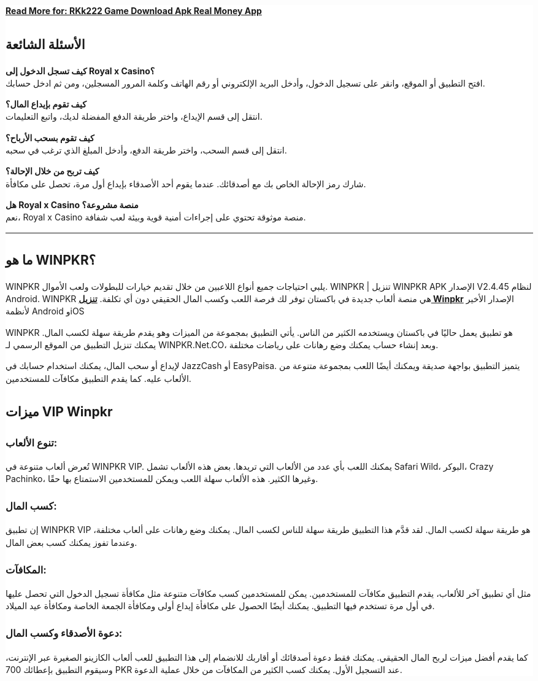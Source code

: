 **[Read More for: RKk222 Game Download Apk Real Money App](tr/blog/kk222-game-download-apk-real-money-app "Kk222 Game Download Apk Real Money App")**

## الأسئلة الشائعة

**كيف تسجل الدخول إلى Royal x Casino؟**  
افتح التطبيق أو الموقع، وانقر على تسجيل الدخول، وأدخل البريد الإلكتروني أو رقم الهاتف وكلمة المرور المسجلين، ومن ثم ادخل حسابك.

**كيف تقوم بإيداع المال؟**  
انتقل إلى قسم الإيداع، واختر طريقة الدفع المفضلة لديك، واتبع التعليمات.

**كيف تقوم بسحب الأرباح؟**  
انتقل إلى قسم السحب، واختر طريقة الدفع، وأدخل المبلغ الذي ترغب في سحبه.

**كيف تربح من خلال الإحالة؟**  
شارك رمز الإحالة الخاص بك مع أصدقائك. عندما يقوم أحد الأصدقاء بإيداع أول مرة، تحصل على مكافأة.

**هل Royal x Casino منصة مشروعة؟**  
نعم، Royal x Casino منصة موثوقة تحتوي على إجراءات أمنية قوية وبيئة لعب شفافة.

---

## ما هو WINPKR؟

WINPKR يلبي احتياجات جميع أنواع اللاعبين من خلال تقديم خيارات للبطولات ولعب الأموال. WINPKR | تنزيل WINPKR APK الإصدار V2.4.45 لنظام Android. WINPKR هي منصة ألعاب جديدة في باكستان توفر لك فرصة اللعب وكسب المال الحقيقي دون أي تكلفة. [**تنزيل Winpkr**](https://winpkrapk.com/ ) الإصدار الأخير لأنظمة Android وiOS

WINPKR هو تطبيق يعمل حاليًا في باكستان ويستخدمه الكثير من الناس. يأتي التطبيق بمجموعة من الميزات وهو يقدم طريقة سهلة لكسب المال. يمكنك تنزيل التطبيق من الموقع الرسمي لـ WINPKR.Net.CO، وبعد إنشاء حساب يمكنك وضع رهانات على رياضات مختلفة.

لإيداع أو سحب المال، يمكنك استخدام حسابك في JazzCash أو EasyPaisa. يتميز التطبيق بواجهة صديقة ويمكنك أيضًا اللعب بمجموعة متنوعة من الألعاب عليه. كما يقدم التطبيق مكافآت للمستخدمين.

## ميزات VIP Winpkr

### تنوع الألعاب:
تُعرض ألعاب متنوعة في WINPKR VIP. يمكنك اللعب بأي عدد من الألعاب التي تريدها. بعض هذه الألعاب تشمل Safari Wild، البوكر، Crazy Pachinko، وغيرها الكثير. هذه الألعاب سهلة اللعب ويمكن للمستخدمين الاستمتاع بها حقًا.

### كسب المال:
إن تطبيق WINPKR VIP هو طريقة سهلة لكسب المال. لقد قدَّم هذا التطبيق طريقة سهلة للناس لكسب المال. يمكنك وضع رهانات على ألعاب مختلفة، وعندما تفوز يمكنك كسب بعض المال.

### المكافآت:
مثل أي تطبيق آخر للألعاب، يقدم التطبيق مكافآت للمستخدمين. يمكن للمستخدمين كسب مكافآت متنوعة مثل مكافأة تسجيل الدخول التي تحصل عليها في أول مرة تستخدم فيها التطبيق. يمكنك أيضًا الحصول على مكافأة إيداع أولى ومكافأة الجمعة الخاصة ومكافأة عيد الميلاد.

### دعوة الأصدقاء وكسب المال:
كما يقدم أفضل ميزات لربح المال الحقيقي. يمكنك فقط دعوة أصدقائك أو أقاربك للانضمام إلى هذا التطبيق للعب ألعاب الكازينو الصغيرة عبر الإنترنت، وسيقوم التطبيق بإعطائك 700 PKR عند التسجيل الأول. يمكنك كسب الكثير من المكافآت من خلال عملية الدعوة.